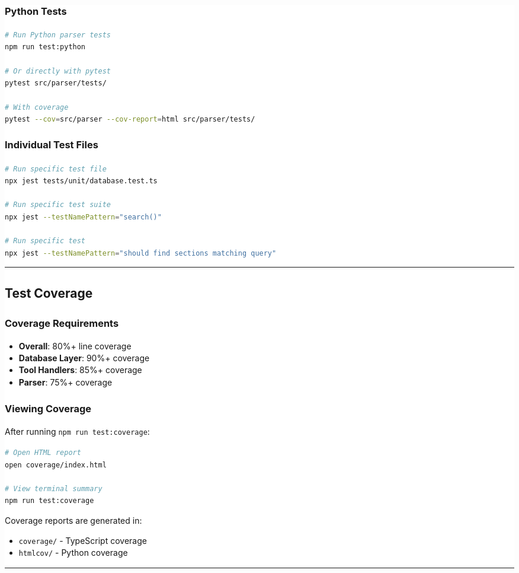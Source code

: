 ### Python Tests

```bash
# Run Python parser tests
npm run test:python

# Or directly with pytest
pytest src/parser/tests/

# With coverage
pytest --cov=src/parser --cov-report=html src/parser/tests/
```

### Individual Test Files

```bash
# Run specific test file
npx jest tests/unit/database.test.ts

# Run specific test suite
npx jest --testNamePattern="search()"

# Run specific test
npx jest --testNamePattern="should find sections matching query"
```

---

## Test Coverage

### Coverage Requirements

- **Overall**: 80%+ line coverage
- **Database Layer**: 90%+ coverage
- **Tool Handlers**: 85%+ coverage
- **Parser**: 75%+ coverage

### Viewing Coverage

After running `npm run test:coverage`:

```bash
# Open HTML report
open coverage/index.html

# View terminal summary
npm run test:coverage
```

Coverage reports are generated in:
- `coverage/` - TypeScript coverage
- `htmlcov/` - Python coverage

---
